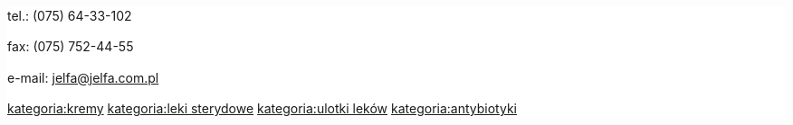 tel.: (075) 64-33-102

fax: (075) 752-44-55

e-mail: jelfa@jelfa.com.pl

[kategoria:kremy](/kategoria:kremy "wikilink") [kategoria:leki sterydowe](/kategoria:leki_sterydowe "wikilink") [kategoria:ulotki leków](/kategoria:ulotki_leków "wikilink") [kategoria:antybiotyki](/kategoria:antybiotyki "wikilink")